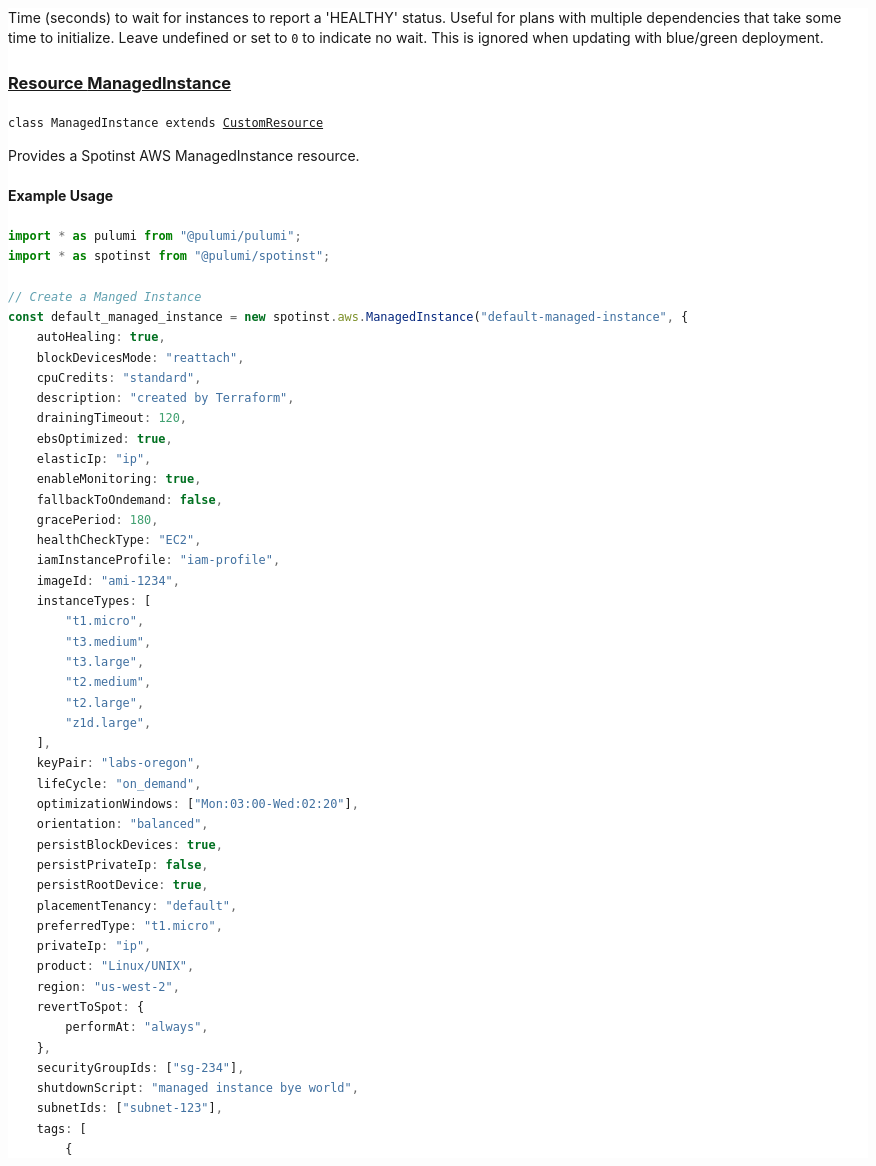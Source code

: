 Time (seconds) to wait for instances to report a 'HEALTHY' status. Useful for plans with multiple dependencies that take some time to initialize. Leave undefined or set to `0` to indicate no wait. This is ignored when updating with blue/green deployment.

<h3 class="pdoc-module-header" id="ManagedInstance" data-link-title="ManagedInstance">
    <a href="https://github.com/pulumi/pulumi-spotinst/blob/9c09ad96fc81d6e53907abb5d257a89215aef203/sdk/nodejs/aws/managedInstance.ts#L149">
        Resource <strong>ManagedInstance</strong>
    </a>
</h3>

<pre class="highlight"><code><span class='kr'>class</span> <span class='nx'>ManagedInstance</span> <span class='kr'>extends</span> <a href='/docs/reference/pkg/nodejs/pulumi/pulumi/#CustomResource'>CustomResource</a></code></pre>

Provides a Spotinst AWS ManagedInstance resource.

#### Example Usage

```typescript
import * as pulumi from "@pulumi/pulumi";
import * as spotinst from "@pulumi/spotinst";

// Create a Manged Instance
const default_managed_instance = new spotinst.aws.ManagedInstance("default-managed-instance", {
    autoHealing: true,
    blockDevicesMode: "reattach",
    cpuCredits: "standard",
    description: "created by Terraform",
    drainingTimeout: 120,
    ebsOptimized: true,
    elasticIp: "ip",
    enableMonitoring: true,
    fallbackToOndemand: false,
    gracePeriod: 180,
    healthCheckType: "EC2",
    iamInstanceProfile: "iam-profile",
    imageId: "ami-1234",
    instanceTypes: [
        "t1.micro",
        "t3.medium",
        "t3.large",
        "t2.medium",
        "t2.large",
        "z1d.large",
    ],
    keyPair: "labs-oregon",
    lifeCycle: "on_demand",
    optimizationWindows: ["Mon:03:00-Wed:02:20"],
    orientation: "balanced",
    persistBlockDevices: true,
    persistPrivateIp: false,
    persistRootDevice: true,
    placementTenancy: "default",
    preferredType: "t1.micro",
    privateIp: "ip",
    product: "Linux/UNIX",
    region: "us-west-2",
    revertToSpot: {
        performAt: "always",
    },
    securityGroupIds: ["sg-234"],
    shutdownScript: "managed instance bye world",
    subnetIds: ["subnet-123"],
    tags: [
        {
```